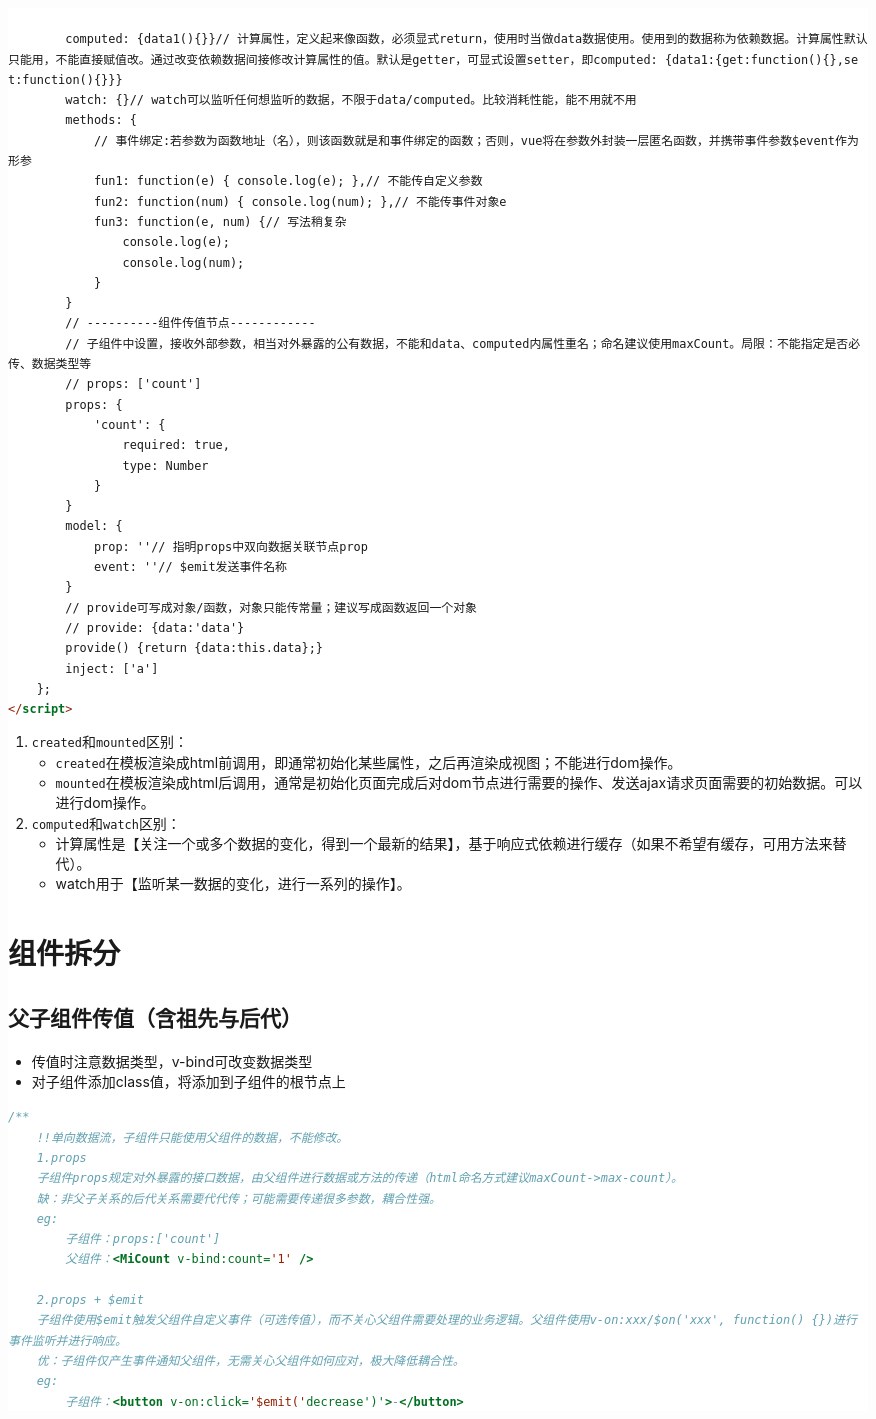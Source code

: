 ```html

        computed: {data1(){}}// 计算属性，定义起来像函数，必须显式return，使用时当做data数据使用。使用到的数据称为依赖数据。计算属性默认只能用，不能直接赋值改。通过改变依赖数据间接修改计算属性的值。默认是getter，可显式设置setter，即computed: {data1:{get:function(){},set:function(){}}}
        watch: {}// watch可以监听任何想监听的数据，不限于data/computed。比较消耗性能，能不用就不用
        methods: {
            // 事件绑定:若参数为函数地址（名），则该函数就是和事件绑定的函数；否则，vue将在参数外封装一层匿名函数，并携带事件参数$event作为形参
            fun1: function(e) { console.log(e); },// 不能传自定义参数
            fun2: function(num) { console.log(num); },// 不能传事件对象e
            fun3: function(e, num) {// 写法稍复杂
                console.log(e);
                console.log(num);
            }
        }
    	// ----------组件传值节点------------
        // 子组件中设置，接收外部参数，相当对外暴露的公有数据，不能和data、computed内属性重名；命名建议使用maxCount。局限：不能指定是否必传、数据类型等
    	// props: ['count']
        props: {
            'count': {
                required: true,
                type: Number
            }
        }
        model: {
            prop: ''// 指明props中双向数据关联节点prop
            event: ''// $emit发送事件名称
        }
	    // provide可写成对象/函数，对象只能传常量；建议写成函数返回一个对象
    	// provide: {data:'data'}
        provide() {return {data:this.data};}
        inject: ['a']
    };
</script>
```
1. `created`和`mounted`区别：
   - `created`在模板渲染成html前调用，即通常初始化某些属性，之后再渲染成视图；不能进行dom操作。
   - `mounted`在模板渲染成html后调用，通常是初始化页面完成后对dom节点进行需要的操作、发送ajax请求页面需要的初始数据。可以进行dom操作。
2. `computed`和`watch`区别：
	- 计算属性是【关注一个或多个数据的变化，得到一个最新的结果】，基于响应式依赖进行缓存（如果不希望有缓存，可用方法来替代）。
	- watch用于【监听某一数据的变化，进行一系列的操作】。


# 组件拆分

## 父子组件传值（含祖先与后代）

- 传值时注意数据类型，v-bind可改变数据类型
- 对子组件添加class值，将添加到子组件的根节点上

```javascript
/**	
	!!单向数据流，子组件只能使用父组件的数据，不能修改。
	1.props
	子组件props规定对外暴露的接口数据，由父组件进行数据或方法的传递（html命名方式建议maxCount->max-count）。
	缺：非父子关系的后代关系需要代代传；可能需要传递很多参数，耦合性强。
	eg: 
		子组件：props:['count']
		父组件：<MiCount v-bind:count='1' />
	
	2.props + $emit
	子组件使用$emit触发父组件自定义事件（可选传值），而不关心父组件需要处理的业务逻辑。父组件使用v-on:xxx/$on('xxx', function() {})进行事件监听并进行响应。
	优：子组件仅产生事件通知父组件，无需关心父组件如何应对，极大降低耦合性。
	eg:
		子组件：<button v-on:click='$emit('decrease')'>-</button>
```
